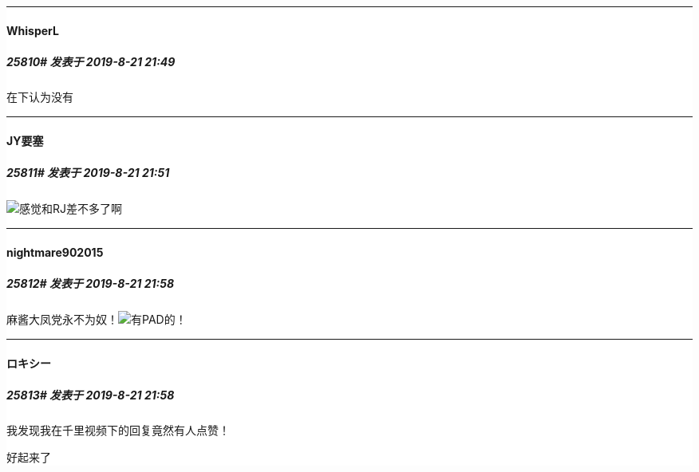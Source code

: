 





-----

####  WhisperL  
##### 25810#       发表于 2019-8-21 21:49




在下认为没有







-----

####  JY要塞  
##### 25811#       发表于 2019-8-21 21:51



<img src="https://static.saraba1st.com/image/smiley/face2017/067.png" referrerpolicy="no-referrer">感觉和RJ差不多了啊







-----

####  nightmare902015  
##### 25812#       发表于 2019-8-21 21:58




麻酱大凤党永不为奴！<img src="https://static.saraba1st.com/image/smiley/face2017/134.png" referrerpolicy="no-referrer">有PAD的！







-----

####  ロキシー  
##### 25813#       发表于 2019-8-21 21:58




我发现我在千里视频下的回复竟然有人点赞！

好起来了







